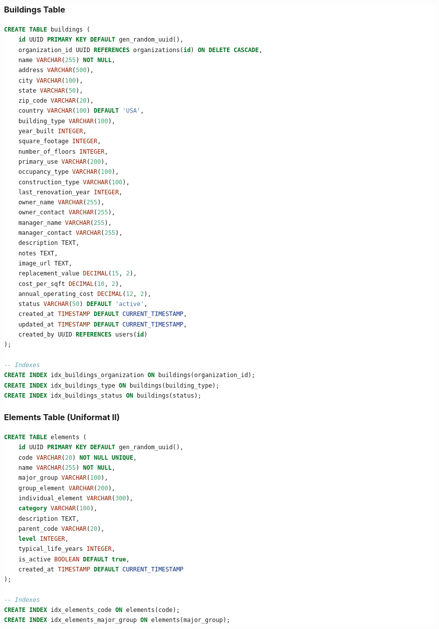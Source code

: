 ### Buildings Table
```sql
CREATE TABLE buildings (
    id UUID PRIMARY KEY DEFAULT gen_random_uuid(),
    organization_id UUID REFERENCES organizations(id) ON DELETE CASCADE,
    name VARCHAR(255) NOT NULL,
    address VARCHAR(500),
    city VARCHAR(100),
    state VARCHAR(50),
    zip_code VARCHAR(20),
    country VARCHAR(100) DEFAULT 'USA',
    building_type VARCHAR(100),
    year_built INTEGER,
    square_footage INTEGER,
    number_of_floors INTEGER,
    primary_use VARCHAR(200),
    occupancy_type VARCHAR(100),
    construction_type VARCHAR(100),
    last_renovation_year INTEGER,
    owner_name VARCHAR(255),
    owner_contact VARCHAR(255),
    manager_name VARCHAR(255),
    manager_contact VARCHAR(255),
    description TEXT,
    notes TEXT,
    image_url TEXT,
    replacement_value DECIMAL(15, 2),
    cost_per_sqft DECIMAL(10, 2),
    annual_operating_cost DECIMAL(12, 2),
    status VARCHAR(50) DEFAULT 'active',
    created_at TIMESTAMP DEFAULT CURRENT_TIMESTAMP,
    updated_at TIMESTAMP DEFAULT CURRENT_TIMESTAMP,
    created_by UUID REFERENCES users(id)
);

-- Indexes
CREATE INDEX idx_buildings_organization ON buildings(organization_id);
CREATE INDEX idx_buildings_type ON buildings(building_type);
CREATE INDEX idx_buildings_status ON buildings(status);
```

### Elements Table (Uniformat II)
```sql
CREATE TABLE elements (
    id UUID PRIMARY KEY DEFAULT gen_random_uuid(),
    code VARCHAR(20) NOT NULL UNIQUE,
    name VARCHAR(255) NOT NULL,
    major_group VARCHAR(100),
    group_element VARCHAR(200),
    individual_element VARCHAR(300),
    category VARCHAR(100),
    description TEXT,
    parent_code VARCHAR(20),
    level INTEGER,
    typical_life_years INTEGER,
    is_active BOOLEAN DEFAULT true,
    created_at TIMESTAMP DEFAULT CURRENT_TIMESTAMP
);

-- Indexes
CREATE INDEX idx_elements_code ON elements(code);
CREATE INDEX idx_elements_major_group ON elements(major_group);
```
